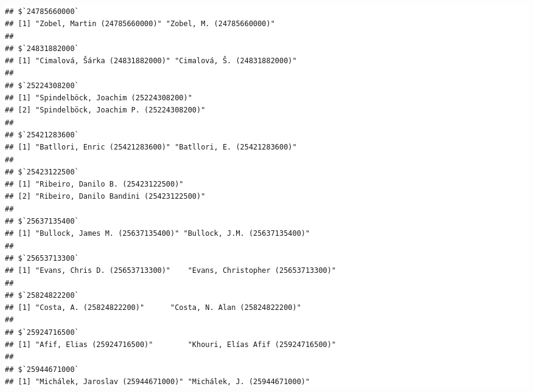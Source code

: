     ## $`24785660000`
    ## [1] "Zobel, Martin (24785660000)" "Zobel, M. (24785660000)"    
    ## 
    ## $`24831882000`
    ## [1] "Cimalová, Šárka (24831882000)" "Cimalová, Š. (24831882000)"   
    ## 
    ## $`25224308200`
    ## [1] "Spindelböck, Joachim (25224308200)"   
    ## [2] "Spindelböck, Joachim P. (25224308200)"
    ## 
    ## $`25421283600`
    ## [1] "Batllori, Enric (25421283600)" "Batllori, E. (25421283600)"   
    ## 
    ## $`25423122500`
    ## [1] "Ribeiro, Danilo B. (25423122500)"     
    ## [2] "Ribeiro, Danilo Bandini (25423122500)"
    ## 
    ## $`25637135400`
    ## [1] "Bullock, James M. (25637135400)" "Bullock, J.M. (25637135400)"    
    ## 
    ## $`25653713300`
    ## [1] "Evans, Chris D. (25653713300)"    "Evans, Christopher (25653713300)"
    ## 
    ## $`25824822200`
    ## [1] "Costa, A. (25824822200)"      "Costa, N. Alan (25824822200)"
    ## 
    ## $`25924716500`
    ## [1] "Afif, Elias (25924716500)"        "Khouri, Elías Afif (25924716500)"
    ## 
    ## $`25944671000`
    ## [1] "Michálek, Jaroslav (25944671000)" "Michálek, J. (25944671000)"      